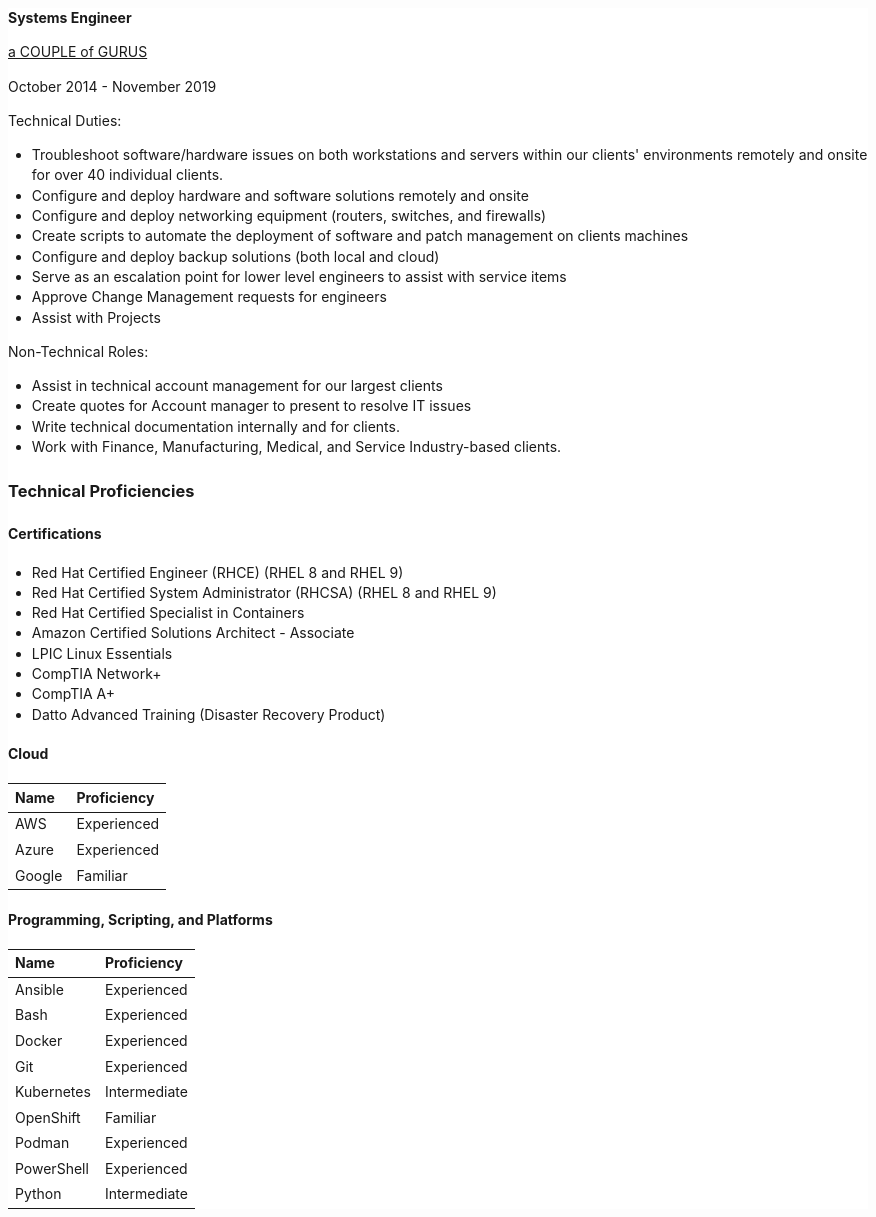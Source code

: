 
**Systems Engineer**

[a COUPLE of GURUS](https://www.acoupleofgurus.com)

October 2014 - November 2019

Technical Duties:

- Troubleshoot software/hardware issues on both workstations and servers within our clients' environments remotely and onsite for over 40 individual clients.
- Configure and deploy hardware and software solutions remotely and onsite
- Configure and deploy networking equipment (routers, switches, and firewalls)
- Create scripts to automate the deployment of software and patch management on clients machines
- Configure and deploy backup solutions (both local and cloud)
- Serve as an escalation point for lower level engineers to assist with service items
- Approve Change Management requests for engineers
- Assist with Projects

Non-Technical Roles:

- Assist in technical account management for our largest clients
- Create quotes for Account manager to present to resolve IT issues
- Write technical documentation internally and for clients.
- Work with Finance, Manufacturing, Medical, and Service Industry-based clients.

### Technical Proficiencies

#### Certifications

- Red Hat Certified Engineer (RHCE) (RHEL 8 and RHEL 9)
- Red Hat Certified System Administrator (RHCSA) (RHEL 8 and RHEL 9)
- Red Hat Certified Specialist in Containers
- Amazon Certified Solutions Architect - Associate
- LPIC Linux Essentials
- CompTIA Network+
- CompTIA A+
- Datto Advanced Training (Disaster Recovery Product)

#### Cloud

| Name    | Proficiency  |
| :------ | :----------- |
| AWS     | Experienced  |
| Azure   | Experienced  |
| Google  | Familiar     |

#### Programming, Scripting, and Platforms

| Name        | Proficiency  |
| :---------- | :----------- |
| Ansible     | Experienced  |
| Bash        | Experienced  |
| Docker      | Experienced  |
| Git         | Experienced  |
| Kubernetes  | Intermediate |
| OpenShift   | Familiar     |
| Podman      | Experienced  |
| PowerShell  | Experienced  |
| Python      | Intermediate |